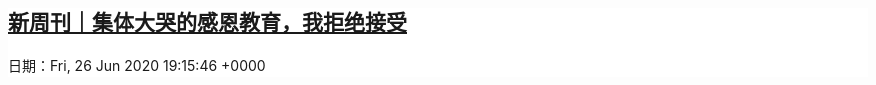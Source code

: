[新周刊｜集体大哭的感恩教育，我拒绝接受](https://chinadigitaltimes.net/chinese/2020/06/%e6%96%b0%e5%91%a8%e5%88%8a%ef%bd%9c%e9%9b%86%e4%bd%93%e5%a4%a7%e5%93%ad%e7%9a%84%e6%84%9f%e6%81%a9%e6%95%99%e8%82%b2%ef%bc%8c%e6%88%91%e6%8b%92%e7%bb%9d%e6%8e%a5%e5%8f%97/)
------
日期：Fri, 26 Jun 2020 19:15:46 +0000
